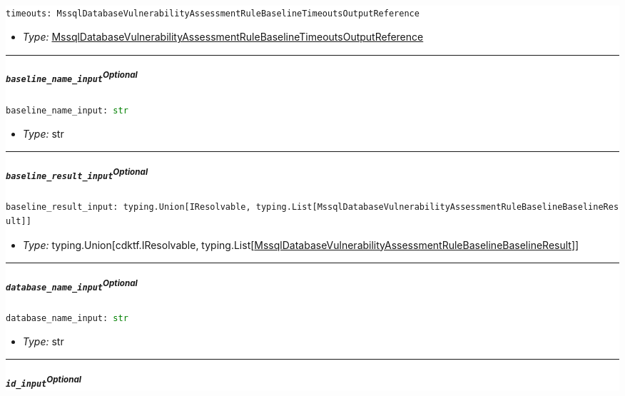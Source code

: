 ```python
timeouts: MssqlDatabaseVulnerabilityAssessmentRuleBaselineTimeoutsOutputReference
```

- *Type:* <a href="#@cdktf/provider-azurerm.mssqlDatabaseVulnerabilityAssessmentRuleBaseline.MssqlDatabaseVulnerabilityAssessmentRuleBaselineTimeoutsOutputReference">MssqlDatabaseVulnerabilityAssessmentRuleBaselineTimeoutsOutputReference</a>

---

##### `baseline_name_input`<sup>Optional</sup> <a name="baseline_name_input" id="@cdktf/provider-azurerm.mssqlDatabaseVulnerabilityAssessmentRuleBaseline.MssqlDatabaseVulnerabilityAssessmentRuleBaseline.property.baselineNameInput"></a>

```python
baseline_name_input: str
```

- *Type:* str

---

##### `baseline_result_input`<sup>Optional</sup> <a name="baseline_result_input" id="@cdktf/provider-azurerm.mssqlDatabaseVulnerabilityAssessmentRuleBaseline.MssqlDatabaseVulnerabilityAssessmentRuleBaseline.property.baselineResultInput"></a>

```python
baseline_result_input: typing.Union[IResolvable, typing.List[MssqlDatabaseVulnerabilityAssessmentRuleBaselineBaselineResult]]
```

- *Type:* typing.Union[cdktf.IResolvable, typing.List[<a href="#@cdktf/provider-azurerm.mssqlDatabaseVulnerabilityAssessmentRuleBaseline.MssqlDatabaseVulnerabilityAssessmentRuleBaselineBaselineResult">MssqlDatabaseVulnerabilityAssessmentRuleBaselineBaselineResult</a>]]

---

##### `database_name_input`<sup>Optional</sup> <a name="database_name_input" id="@cdktf/provider-azurerm.mssqlDatabaseVulnerabilityAssessmentRuleBaseline.MssqlDatabaseVulnerabilityAssessmentRuleBaseline.property.databaseNameInput"></a>

```python
database_name_input: str
```

- *Type:* str

---

##### `id_input`<sup>Optional</sup> <a name="id_input" id="@cdktf/provider-azurerm.mssqlDatabaseVulnerabilityAssessmentRuleBaseline.MssqlDatabaseVulnerabilityAssessmentRuleBaseline.property.idInput"></a>
